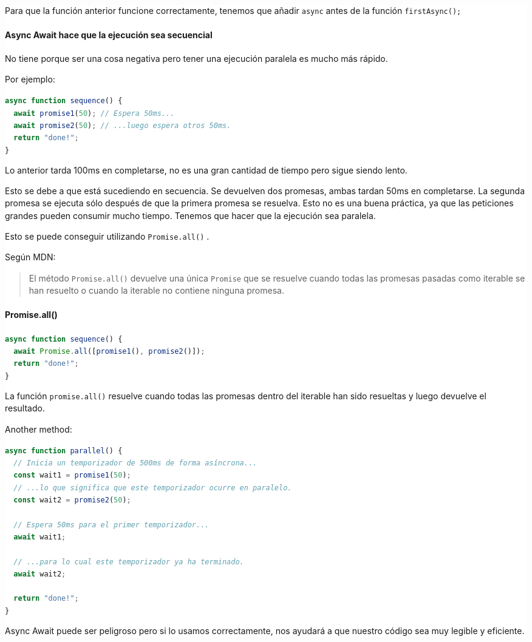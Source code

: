 Para que la función anterior funcione correctamente, tenemos que añadir `async` antes de la función `firstAsync();`

#### Async Await hace que la ejecución sea secuencial

No tiene porque ser una cosa negativa pero tener una ejecución paralela es mucho más rápido.

Por ejemplo:

```javascript
async function sequence() {
  await promise1(50); // Espera 50ms...
  await promise2(50); // ...luego espera otros 50ms.
  return "done!";
}
```

Lo anterior tarda 100ms en completarse, no es una gran cantidad de tiempo pero sigue siendo lento.

Esto se debe a que está sucediendo en secuencia. Se devuelven dos promesas, ambas tardan 50ms en completarse. La segunda promesa se ejecuta sólo después de que la primera promesa se resuelva. Esto no es una buena práctica, ya que las peticiones grandes pueden consumir mucho tiempo. Tenemos que hacer que la ejecución sea paralela.

Esto se puede conseguir utilizando `Promise.all()` .

Según MDN:

> El método `Promise.all()` devuelve una única `Promise` que se resuelve cuando todas las promesas pasadas como iterable se han resuelto o cuando la iterable no contiene ninguna promesa.

#### Promise.all()

```javascript
async function sequence() {
  await Promise.all([promise1(), promise2()]);
  return "done!";
}
```

La función `promise.all()` resuelve cuando todas las promesas dentro del iterable han sido resueltas y luego devuelve el resultado.

Another method:

```javascript
async function parallel() {
  // Inicia un temporizador de 500ms de forma asíncrona...
  const wait1 = promise1(50);
  // ...lo que significa que este temporizador ocurre en paralelo.
  const wait2 = promise2(50);

  // Espera 50ms para el primer temporizador...
  await wait1;

  // ...para lo cual este temporizador ya ha terminado.
  await wait2;

  return "done!";
}
```

Async Await puede ser peligroso pero si lo usamos correctamente, nos ayudará a que nuestro código sea muy legible y eficiente.
